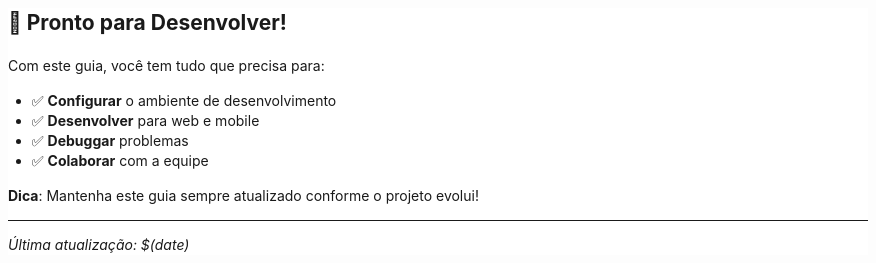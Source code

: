 
## 🎉 Pronto para Desenvolver!

Com este guia, você tem tudo que precisa para:
- ✅ **Configurar** o ambiente de desenvolvimento
- ✅ **Desenvolver** para web e mobile
- ✅ **Debuggar** problemas
- ✅ **Colaborar** com a equipe

**Dica**: Mantenha este guia sempre atualizado conforme o projeto evolui!

---
*Última atualização: $(date)*